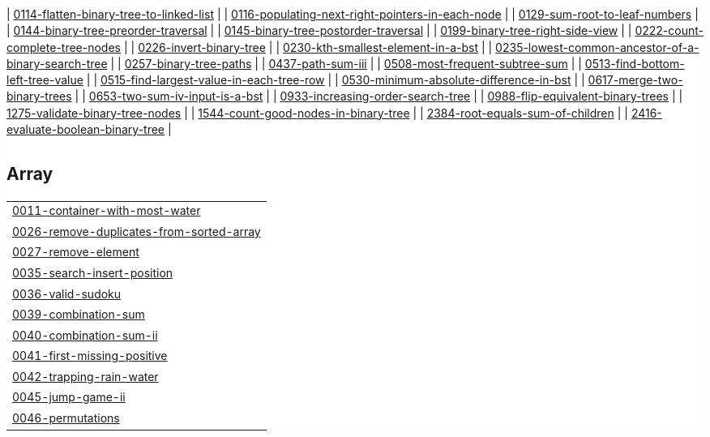 | [0114-flatten-binary-tree-to-linked-list](https://github.com/dericxlee/leetcode/tree/master/0114-flatten-binary-tree-to-linked-list) |
| [0116-populating-next-right-pointers-in-each-node](https://github.com/dericxlee/leetcode/tree/master/0116-populating-next-right-pointers-in-each-node) |
| [0129-sum-root-to-leaf-numbers](https://github.com/dericxlee/leetcode/tree/master/0129-sum-root-to-leaf-numbers) |
| [0144-binary-tree-preorder-traversal](https://github.com/dericxlee/leetcode/tree/master/0144-binary-tree-preorder-traversal) |
| [0145-binary-tree-postorder-traversal](https://github.com/dericxlee/leetcode/tree/master/0145-binary-tree-postorder-traversal) |
| [0199-binary-tree-right-side-view](https://github.com/dericxlee/leetcode/tree/master/0199-binary-tree-right-side-view) |
| [0222-count-complete-tree-nodes](https://github.com/dericxlee/leetcode/tree/master/0222-count-complete-tree-nodes) |
| [0226-invert-binary-tree](https://github.com/dericxlee/leetcode/tree/master/0226-invert-binary-tree) |
| [0230-kth-smallest-element-in-a-bst](https://github.com/dericxlee/leetcode/tree/master/0230-kth-smallest-element-in-a-bst) |
| [0235-lowest-common-ancestor-of-a-binary-search-tree](https://github.com/dericxlee/leetcode/tree/master/0235-lowest-common-ancestor-of-a-binary-search-tree) |
| [0257-binary-tree-paths](https://github.com/dericxlee/leetcode/tree/master/0257-binary-tree-paths) |
| [0437-path-sum-iii](https://github.com/dericxlee/leetcode/tree/master/0437-path-sum-iii) |
| [0508-most-frequent-subtree-sum](https://github.com/dericxlee/leetcode/tree/master/0508-most-frequent-subtree-sum) |
| [0513-find-bottom-left-tree-value](https://github.com/dericxlee/leetcode/tree/master/0513-find-bottom-left-tree-value) |
| [0515-find-largest-value-in-each-tree-row](https://github.com/dericxlee/leetcode/tree/master/0515-find-largest-value-in-each-tree-row) |
| [0530-minimum-absolute-difference-in-bst](https://github.com/dericxlee/leetcode/tree/master/0530-minimum-absolute-difference-in-bst) |
| [0617-merge-two-binary-trees](https://github.com/dericxlee/leetcode/tree/master/0617-merge-two-binary-trees) |
| [0653-two-sum-iv-input-is-a-bst](https://github.com/dericxlee/leetcode/tree/master/0653-two-sum-iv-input-is-a-bst) |
| [0933-increasing-order-search-tree](https://github.com/dericxlee/leetcode/tree/master/0933-increasing-order-search-tree) |
| [0988-flip-equivalent-binary-trees](https://github.com/dericxlee/leetcode/tree/master/0988-flip-equivalent-binary-trees) |
| [1275-validate-binary-tree-nodes](https://github.com/dericxlee/leetcode/tree/master/1275-validate-binary-tree-nodes) |
| [1544-count-good-nodes-in-binary-tree](https://github.com/dericxlee/leetcode/tree/master/1544-count-good-nodes-in-binary-tree) |
| [2384-root-equals-sum-of-children](https://github.com/dericxlee/leetcode/tree/master/2384-root-equals-sum-of-children) |
| [2416-evaluate-boolean-binary-tree](https://github.com/dericxlee/leetcode/tree/master/2416-evaluate-boolean-binary-tree) |
## Array
|  |
| ------- |
| [0011-container-with-most-water](https://github.com/dericxlee/leetcode/tree/master/0011-container-with-most-water) |
| [0026-remove-duplicates-from-sorted-array](https://github.com/dericxlee/leetcode/tree/master/0026-remove-duplicates-from-sorted-array) |
| [0027-remove-element](https://github.com/dericxlee/leetcode/tree/master/0027-remove-element) |
| [0035-search-insert-position](https://github.com/dericxlee/leetcode/tree/master/0035-search-insert-position) |
| [0036-valid-sudoku](https://github.com/dericxlee/leetcode/tree/master/0036-valid-sudoku) |
| [0039-combination-sum](https://github.com/dericxlee/leetcode/tree/master/0039-combination-sum) |
| [0040-combination-sum-ii](https://github.com/dericxlee/leetcode/tree/master/0040-combination-sum-ii) |
| [0041-first-missing-positive](https://github.com/dericxlee/leetcode/tree/master/0041-first-missing-positive) |
| [0042-trapping-rain-water](https://github.com/dericxlee/leetcode/tree/master/0042-trapping-rain-water) |
| [0045-jump-game-ii](https://github.com/dericxlee/leetcode/tree/master/0045-jump-game-ii) |
| [0046-permutations](https://github.com/dericxlee/leetcode/tree/master/0046-permutations) |